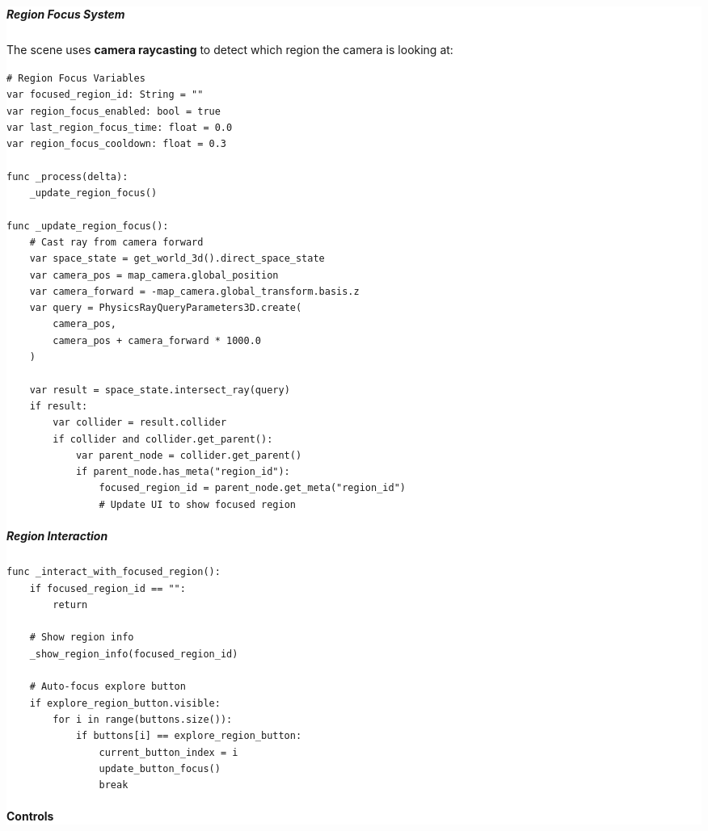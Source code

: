 ##### Region Focus System

The scene uses **camera raycasting** to detect which region the camera is looking at:

```gdscript
# Region Focus Variables
var focused_region_id: String = ""
var region_focus_enabled: bool = true
var last_region_focus_time: float = 0.0
var region_focus_cooldown: float = 0.3

func _process(delta):
    _update_region_focus()

func _update_region_focus():
    # Cast ray from camera forward
    var space_state = get_world_3d().direct_space_state
    var camera_pos = map_camera.global_position
    var camera_forward = -map_camera.global_transform.basis.z
    var query = PhysicsRayQueryParameters3D.create(
        camera_pos, 
        camera_pos + camera_forward * 1000.0
    )
    
    var result = space_state.intersect_ray(query)
    if result:
        var collider = result.collider
        if collider and collider.get_parent():
            var parent_node = collider.get_parent()
            if parent_node.has_meta("region_id"):
                focused_region_id = parent_node.get_meta("region_id")
                # Update UI to show focused region
```

##### Region Interaction

```gdscript
func _interact_with_focused_region():
    if focused_region_id == "":
        return
    
    # Show region info
    _show_region_info(focused_region_id)
    
    # Auto-focus explore button
    if explore_region_button.visible:
        for i in range(buttons.size()):
            if buttons[i] == explore_region_button:
                current_button_index = i
                update_button_focus()
                break
```

#### Controls
